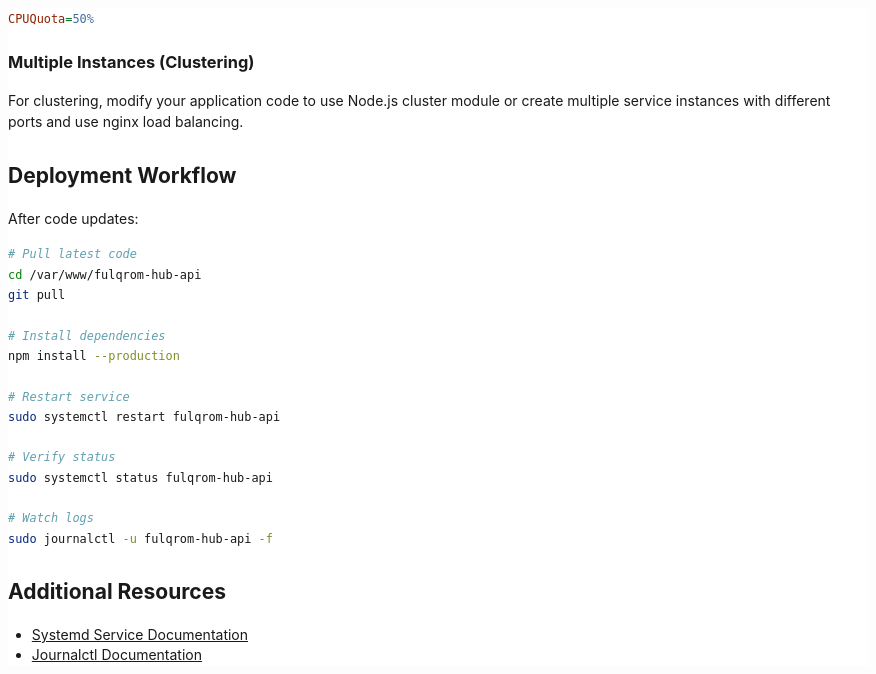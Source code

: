 ```ini
CPUQuota=50%
```

### Multiple Instances (Clustering)

For clustering, modify your application code to use Node.js cluster module or create multiple service instances with different ports and use nginx load balancing.

## Deployment Workflow

After code updates:

```bash
# Pull latest code
cd /var/www/fulqrom-hub-api
git pull

# Install dependencies
npm install --production

# Restart service
sudo systemctl restart fulqrom-hub-api

# Verify status
sudo systemctl status fulqrom-hub-api

# Watch logs
sudo journalctl -u fulqrom-hub-api -f
```

## Additional Resources

- [Systemd Service Documentation](https://www.freedesktop.org/software/systemd/man/systemd.service.html)
- [Journalctl Documentation](https://www.freedesktop.org/software/systemd/man/journalctl.html)
